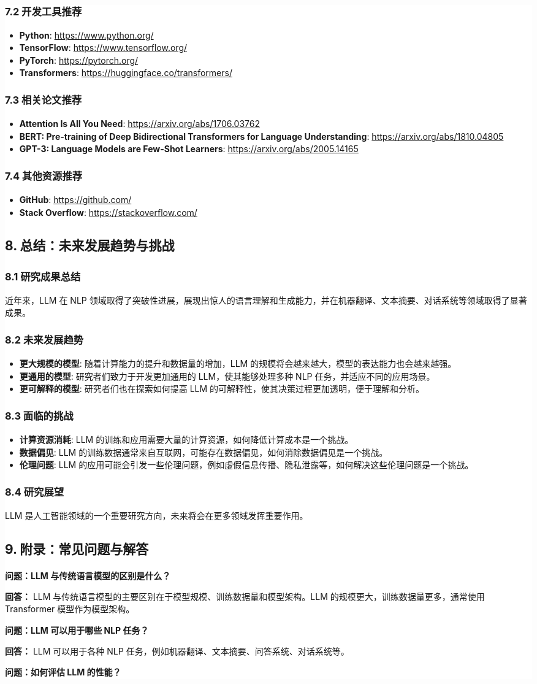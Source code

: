 ### 7.2  开发工具推荐

* **Python**:  https://www.python.org/
* **TensorFlow**:  https://www.tensorflow.org/
* **PyTorch**:  https://pytorch.org/
* **Transformers**:  https://huggingface.co/transformers/

### 7.3  相关论文推荐

* **Attention Is All You Need**:  https://arxiv.org/abs/1706.03762
* **BERT: Pre-training of Deep Bidirectional Transformers for Language Understanding**:  https://arxiv.org/abs/1810.04805
* **GPT-3: Language Models are Few-Shot Learners**:  https://arxiv.org/abs/2005.14165

### 7.4  其他资源推荐

* **GitHub**:  https://github.com/
* **Stack Overflow**:  https://stackoverflow.com/

## 8. 总结：未来发展趋势与挑战

### 8.1  研究成果总结

近年来，LLM 在 NLP 领域取得了突破性进展，展现出惊人的语言理解和生成能力，并在机器翻译、文本摘要、对话系统等领域取得了显著成果。

### 8.2  未来发展趋势

* **更大规模的模型**:  随着计算能力的提升和数据量的增加，LLM 的规模将会越来越大，模型的表达能力也会越来越强。
* **更通用的模型**:  研究者们致力于开发更加通用的 LLM，使其能够处理多种 NLP 任务，并适应不同的应用场景。
* **更可解释的模型**:  研究者们也在探索如何提高 LLM 的可解释性，使其决策过程更加透明，便于理解和分析。

### 8.3  面临的挑战

* **计算资源消耗**:  LLM 的训练和应用需要大量的计算资源，如何降低计算成本是一个挑战。
* **数据偏见**:  LLM 的训练数据通常来自互联网，可能存在数据偏见，如何消除数据偏见是一个挑战。
* **伦理问题**:  LLM 的应用可能会引发一些伦理问题，例如虚假信息传播、隐私泄露等，如何解决这些伦理问题是一个挑战。

### 8.4  研究展望

LLM 是人工智能领域的一个重要研究方向，未来将会在更多领域发挥重要作用。

## 9. 附录：常见问题与解答

**问题：LLM 与传统语言模型的区别是什么？**

**回答：** LLM 与传统语言模型的主要区别在于模型规模、训练数据量和模型架构。LLM 的规模更大，训练数据量更多，通常使用 Transformer 模型作为模型架构。

**问题：LLM 可以用于哪些 NLP 任务？**

**回答：** LLM 可以用于各种 NLP 任务，例如机器翻译、文本摘要、问答系统、对话系统等。

**问题：如何评估 LLM 的性能？**
